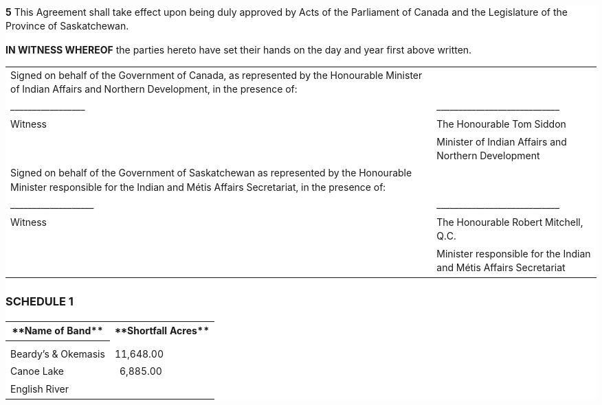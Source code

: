 
**5** This Agreement shall take effect upon being duly approved by Acts of the Parliament of Canada and the Legislature of the Province of Saskatchewan.


**IN WITNESS WHEREOF** the parties hereto have set their hands on the day and year first above written.


<table>
<tr>
<td>Signed on behalf of the Government of Canada, as represented by the Honourable Minister of Indian Affairs and Northern Development, in the presence of:</td>
<td></td>
</tr>
<tr>
<td>_________________</td>
<td>____________________________</td>
</tr>
<tr>
<td>Witness</td>
<td>The Honourable Tom Siddon</td>
</tr>
<tr>
<td></td>
<td>Minister of Indian Affairs and Northern Development</td>
</tr>
<tr>
<td>Signed on behalf of the Government of Saskatchewan as represented by the Honourable Minister responsible for the Indian and Métis Affairs Secretariat, in the presence of:</td>
<td></td>
</tr>
<tr>
<td>___________________</td>
<td>____________________________</td>
</tr>
<tr>
<td>Witness</td>
<td>The Honourable Robert Mitchell, Q.C.</td>
</tr>
<tr>
<td></td>
<td>Minister responsible for the Indian and Métis Affairs Secretariat</td>
</tr>
</table>


### **SCHEDULE 1** 
<table>
<tr>
<th>**Name of Band**</th>
<th>**Shortfall Acres**</th>
</tr>
<tr>
<th></th>
</tr>
<tr>
<td>Beardy’s & Okemasis</td>
<td>11,648.00</td>
</tr>
<tr>
<td>Canoe Lake</td>
<td> 6,885.00</td>
</tr>
<tr>
<td>English River</td>